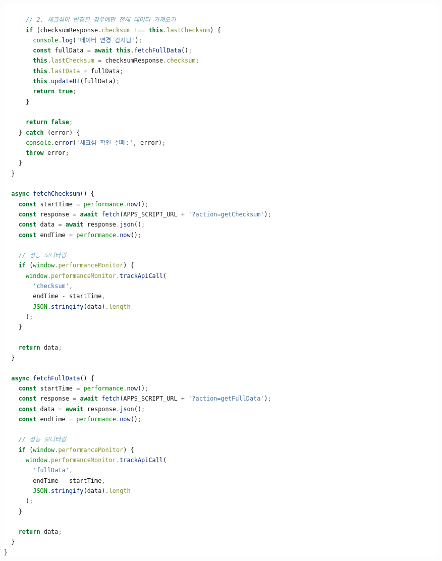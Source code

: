 ```javascript

      // 2. 체크섬이 변경된 경우에만 전체 데이터 가져오기
      if (checksumResponse.checksum !== this.lastChecksum) {
        console.log('데이터 변경 감지됨');
        const fullData = await this.fetchFullData();
        this.lastChecksum = checksumResponse.checksum;
        this.lastData = fullData;
        this.updateUI(fullData);
        return true;
      }

      return false;
    } catch (error) {
      console.error('체크섬 확인 실패:', error);
      throw error;
    }
  }

  async fetchChecksum() {
    const startTime = performance.now();
    const response = await fetch(APPS_SCRIPT_URL + '?action=getChecksum');
    const data = await response.json();
    const endTime = performance.now();

    // 성능 모니터링
    if (window.performanceMonitor) {
      window.performanceMonitor.trackApiCall(
        'checksum',
        endTime - startTime,
        JSON.stringify(data).length
      );
    }

    return data;
  }

  async fetchFullData() {
    const startTime = performance.now();
    const response = await fetch(APPS_SCRIPT_URL + '?action=getFullData');
    const data = await response.json();
    const endTime = performance.now();

    // 성능 모니터링
    if (window.performanceMonitor) {
      window.performanceMonitor.trackApiCall(
        'fullData',
        endTime - startTime,
        JSON.stringify(data).length
      );
    }

    return data;
  }
}
```
